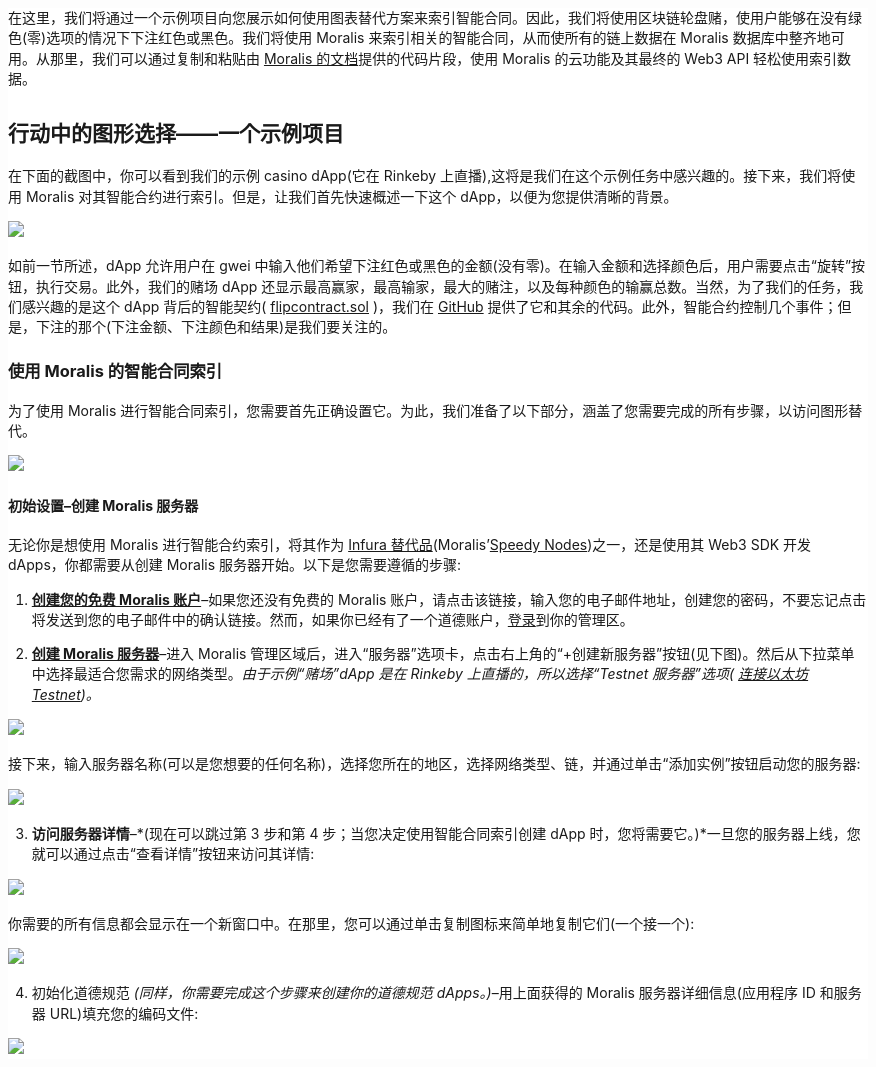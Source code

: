 在这里，我们将通过一个示例项目向您展示如何使用图表替代方案来索引智能合同。因此，我们将使用区块链轮盘赌，使用户能够在没有绿色(零)选项的情况下下注红色或黑色。我们将使用 Moralis 来索引相关的智能合同，从而使所有的链上数据在 Moralis 数据库中整齐地可用。从那里，我们可以通过复制和粘贴由 [Moralis 的文档](https://docs.moralis.io/)提供的代码片段，使用 Moralis 的云功能及其最终的 Web3 API 轻松使用索引数据。

## 行动中的图形选择——一个示例项目

在下面的截图中，你可以看到我们的示例 casino dApp(它在 Rinkeby 上直播),这将是我们在这个示例任务中感兴趣的。接下来，我们将使用 Moralis 对其智能合约进行索引。但是，让我们首先快速概述一下这个 dApp，以便为您提供清晰的背景。

![](../Images/9496aeccd34fdca7d396cde788435660.png)

如前一节所述，dApp 允许用户在 gwei 中输入他们希望下注红色或黑色的金额(没有零)。在输入金额和选择颜色后，用户需要点击“旋转”按钮，执行交易。此外，我们的赌场 dApp 还显示最高赢家，最高输家，最大的赌注，以及每种颜色的输赢总数。当然，为了我们的任务，我们感兴趣的是这个 dApp 背后的智能契约( [flipcontract.sol](https://github.com/ChrisMoralis/Moralis-Tutorials/blob/main/07%20Casino%20App%20Edited%20Files/truffle/flipcontract.sol) )，我们在 [GitHub](https://github.com/ChrisMoralis/Moralis-Tutorials/tree/main/07%20Casino%20App%20Edited%20Files) 提供了它和其余的代码。此外，智能合约控制几个事件；但是，下注的那个(下注金额、下注颜色和结果)是我们要关注的。

### 使用 Moralis 的智能合同索引

为了使用 Moralis 进行智能合同索引，您需要首先正确设置它。为此，我们准备了以下部分，涵盖了您需要完成的所有步骤，以访问图形替代。

![](../Images/e064971df513d0b97c515acd2d7a171f.png)

#### 初始设置–创建 Moralis 服务器

无论你是想使用 Moralis 进行智能合约索引，将其作为 [Infura 替代品](https://moralis.io/infura-alternatives-and-blockchain-node-providers/)(Moralis’[Speedy Nodes](https://moralis.io/speedy-nodes/))之一，还是使用其 Web3 SDK 开发 dApps，你都需要从创建 Moralis 服务器开始。以下是您需要遵循的步骤:

1.  [**创建您的免费 Moralis 账户**](https://admin.moralis.io/register)–如果您还没有免费的 Moralis 账户，请点击该链接，输入您的电子邮件地址，创建您的密码，不要忘记点击将发送到您的电子邮件中的确认链接。然而，如果你已经有了一个道德账户，[登录](https://admin.moralis.io/login)到你的管理区。

2.  [**创建 Moralis 服务器**](https://docs.moralis.io/moralis-server/getting-started/create-a-moralis-server)–进入 Moralis 管理区域后，进入“服务器”选项卡，点击右上角的“+创建新服务器”按钮(见下图)。然后从下拉菜单中选择最适合您需求的网络类型。*由于示例“赌场”dApp 是在 Rinkeby 上直播的，所以选择“Testnet 服务器”选项(* [*连接以太坊 Testnet*](https://moralis.io/ethereum-testnet-guide-connect-to-ethereum-testnets/)*)。*

![](../Images/f531d12aafe0f1bcbaebed0cfe1cf534.png)

接下来，输入服务器名称(可以是您想要的任何名称)，选择您所在的地区，选择网络类型、链，并通过单击“添加实例”按钮启动您的服务器:

![](../Images/5d5b0622b0ef6dd763f1700131c66c7c.png)

3.  **访问服务器详情**–*(现在可以跳过第 3 步和第 4 步；当您决定使用智能合同索引创建 dApp 时，您将需要它。)*一旦您的服务器上线，您就可以通过点击“查看详情”按钮来访问其详情:

![](../Images/4bba83417302778ff8ce9cd51436e503.png)

你需要的所有信息都会显示在一个新窗口中。在那里，您可以通过单击复制图标来简单地复制它们(一个接一个):

![](../Images/436c35f58f54ef3ce5c3398333fcf73e.png)

4.  初始化道德规范 *(同样，你需要完成这个步骤来创建你的道德规范 dApps。)*–用上面获得的 Moralis 服务器详细信息(应用程序 ID 和服务器 URL)填充您的编码文件:

![](../Images/e8ce24b0e62786dc3e4bcbd232ad67b9.png)
